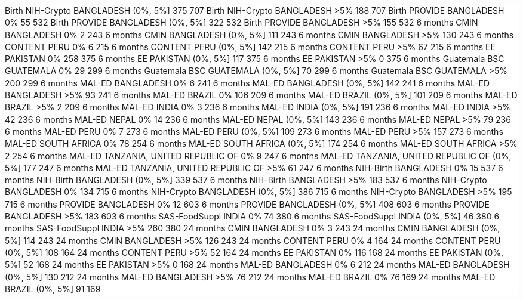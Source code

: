 Birth       NIH-Crypto      BANGLADESH                     (0%, 5%]        375   707
Birth       NIH-Crypto      BANGLADESH                     >5%             188   707
Birth       PROVIDE         BANGLADESH                     0%               55   532
Birth       PROVIDE         BANGLADESH                     (0%, 5%]        322   532
Birth       PROVIDE         BANGLADESH                     >5%             155   532
6 months    CMIN            BANGLADESH                     0%                2   243
6 months    CMIN            BANGLADESH                     (0%, 5%]        111   243
6 months    CMIN            BANGLADESH                     >5%             130   243
6 months    CONTENT         PERU                           0%                6   215
6 months    CONTENT         PERU                           (0%, 5%]        142   215
6 months    CONTENT         PERU                           >5%              67   215
6 months    EE              PAKISTAN                       0%              258   375
6 months    EE              PAKISTAN                       (0%, 5%]        117   375
6 months    EE              PAKISTAN                       >5%               0   375
6 months    Guatemala BSC   GUATEMALA                      0%               29   299
6 months    Guatemala BSC   GUATEMALA                      (0%, 5%]         70   299
6 months    Guatemala BSC   GUATEMALA                      >5%             200   299
6 months    MAL-ED          BANGLADESH                     0%                6   241
6 months    MAL-ED          BANGLADESH                     (0%, 5%]        142   241
6 months    MAL-ED          BANGLADESH                     >5%              93   241
6 months    MAL-ED          BRAZIL                         0%              106   209
6 months    MAL-ED          BRAZIL                         (0%, 5%]        101   209
6 months    MAL-ED          BRAZIL                         >5%               2   209
6 months    MAL-ED          INDIA                          0%                3   236
6 months    MAL-ED          INDIA                          (0%, 5%]        191   236
6 months    MAL-ED          INDIA                          >5%              42   236
6 months    MAL-ED          NEPAL                          0%               14   236
6 months    MAL-ED          NEPAL                          (0%, 5%]        143   236
6 months    MAL-ED          NEPAL                          >5%              79   236
6 months    MAL-ED          PERU                           0%                7   273
6 months    MAL-ED          PERU                           (0%, 5%]        109   273
6 months    MAL-ED          PERU                           >5%             157   273
6 months    MAL-ED          SOUTH AFRICA                   0%               78   254
6 months    MAL-ED          SOUTH AFRICA                   (0%, 5%]        174   254
6 months    MAL-ED          SOUTH AFRICA                   >5%               2   254
6 months    MAL-ED          TANZANIA, UNITED REPUBLIC OF   0%                9   247
6 months    MAL-ED          TANZANIA, UNITED REPUBLIC OF   (0%, 5%]        177   247
6 months    MAL-ED          TANZANIA, UNITED REPUBLIC OF   >5%              61   247
6 months    NIH-Birth       BANGLADESH                     0%               15   537
6 months    NIH-Birth       BANGLADESH                     (0%, 5%]        339   537
6 months    NIH-Birth       BANGLADESH                     >5%             183   537
6 months    NIH-Crypto      BANGLADESH                     0%              134   715
6 months    NIH-Crypto      BANGLADESH                     (0%, 5%]        386   715
6 months    NIH-Crypto      BANGLADESH                     >5%             195   715
6 months    PROVIDE         BANGLADESH                     0%               12   603
6 months    PROVIDE         BANGLADESH                     (0%, 5%]        408   603
6 months    PROVIDE         BANGLADESH                     >5%             183   603
6 months    SAS-FoodSuppl   INDIA                          0%               74   380
6 months    SAS-FoodSuppl   INDIA                          (0%, 5%]         46   380
6 months    SAS-FoodSuppl   INDIA                          >5%             260   380
24 months   CMIN            BANGLADESH                     0%                3   243
24 months   CMIN            BANGLADESH                     (0%, 5%]        114   243
24 months   CMIN            BANGLADESH                     >5%             126   243
24 months   CONTENT         PERU                           0%                4   164
24 months   CONTENT         PERU                           (0%, 5%]        108   164
24 months   CONTENT         PERU                           >5%              52   164
24 months   EE              PAKISTAN                       0%              116   168
24 months   EE              PAKISTAN                       (0%, 5%]         52   168
24 months   EE              PAKISTAN                       >5%               0   168
24 months   MAL-ED          BANGLADESH                     0%                6   212
24 months   MAL-ED          BANGLADESH                     (0%, 5%]        130   212
24 months   MAL-ED          BANGLADESH                     >5%              76   212
24 months   MAL-ED          BRAZIL                         0%               76   169
24 months   MAL-ED          BRAZIL                         (0%, 5%]         91   169
